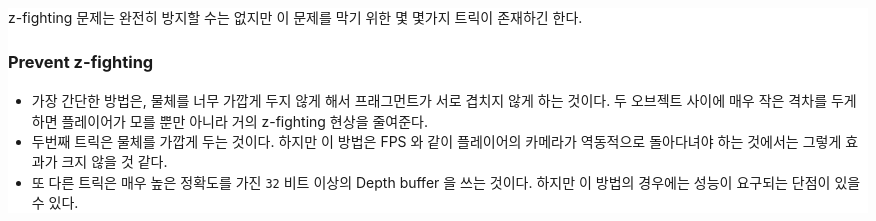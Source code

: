 z-fighting 문제는 완전히 방지할 수는 없지만 이 문제를 막기 위한 몇 몇가지 트릭이 존재하긴 한다.

### Prevent z-fighting

* 가장 간단한 방법은, 물체를 너무 가깝게 두지 않게 해서 프래그먼트가 서로 겹치지 않게 하는 것이다. 두 오브젝트 사이에 매우 작은 격차를 두게 하면 플레이어가 모를 뿐만 아니라 거의 z-fighting 현상을 줄여준다.
* 두번째 트릭은 물체를 가깝게 두는 것이다. 하지만 이 방법은 FPS 와 같이 플레이어의 카메라가 역동적으로 돌아다녀야 하는 것에서는 그렇게 효과가 크지 않을 것 같다.
* 또 다른 트릭은 매우 높은 정확도를 가진 `32` 비트 이상의 Depth buffer 을 쓰는 것이다. 하지만 이 방법의 경우에는 성능이 요구되는 단점이 있을 수 있다.

